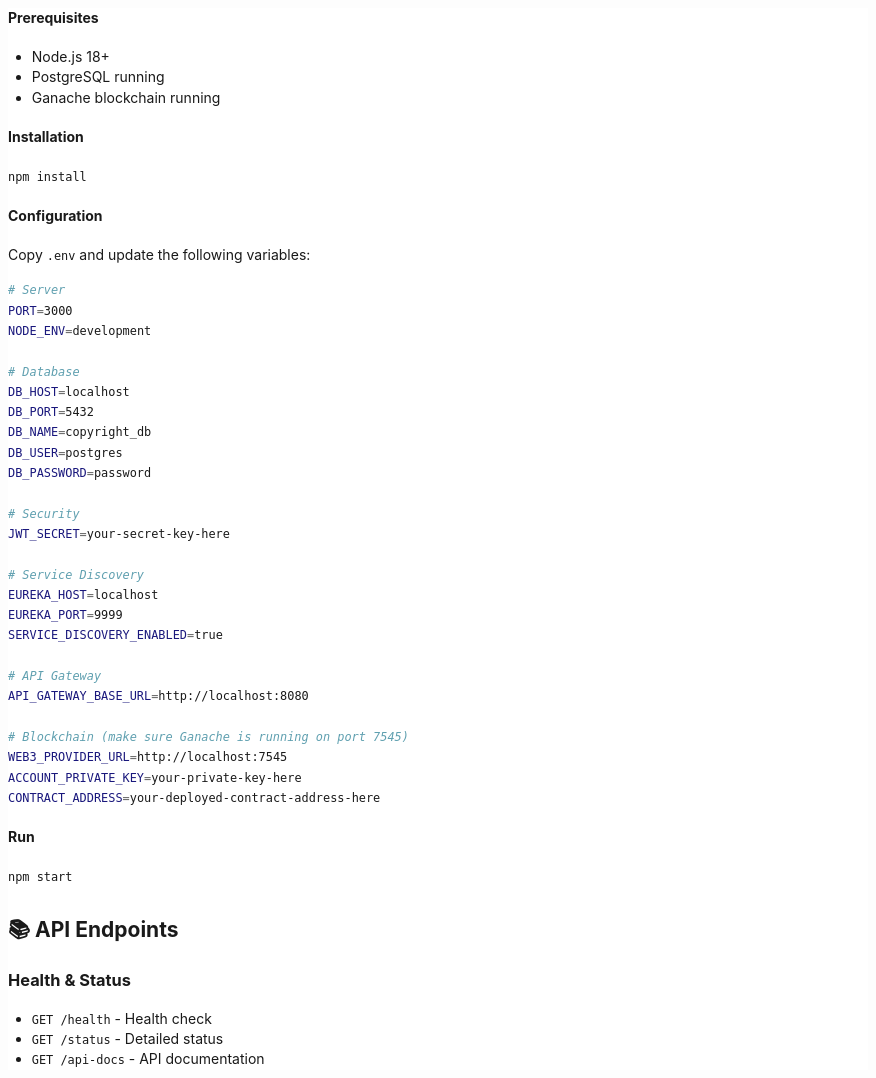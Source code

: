 #### Prerequisites
- Node.js 18+
- PostgreSQL running
- Ganache blockchain running

#### Installation
```bash
npm install
```

#### Configuration
Copy `.env` and update the following variables:
```bash
# Server
PORT=3000
NODE_ENV=development

# Database
DB_HOST=localhost
DB_PORT=5432
DB_NAME=copyright_db
DB_USER=postgres
DB_PASSWORD=password

# Security
JWT_SECRET=your-secret-key-here

# Service Discovery
EUREKA_HOST=localhost
EUREKA_PORT=9999
SERVICE_DISCOVERY_ENABLED=true

# API Gateway
API_GATEWAY_BASE_URL=http://localhost:8080

# Blockchain (make sure Ganache is running on port 7545)
WEB3_PROVIDER_URL=http://localhost:7545
ACCOUNT_PRIVATE_KEY=your-private-key-here
CONTRACT_ADDRESS=your-deployed-contract-address-here
```

#### Run
```bash
npm start
```

## 📚 API Endpoints

### Health & Status
- `GET /health` - Health check
- `GET /status` - Detailed status
- `GET /api-docs` - API documentation
